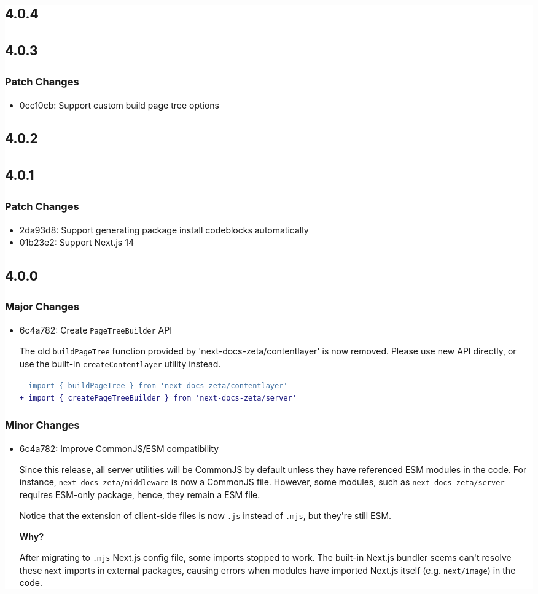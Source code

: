 ## 4.0.4

## 4.0.3

### Patch Changes

- 0cc10cb: Support custom build page tree options

## 4.0.2

## 4.0.1

### Patch Changes

- 2da93d8: Support generating package install codeblocks automatically
- 01b23e2: Support Next.js 14

## 4.0.0

### Major Changes

- 6c4a782: Create `PageTreeBuilder` API

  The old `buildPageTree` function provided by 'next-docs-zeta/contentlayer' is
  now removed. Please use new API directly, or use the built-in
  `createContentlayer` utility instead.

  ```diff
  - import { buildPageTree } from 'next-docs-zeta/contentlayer'
  + import { createPageTreeBuilder } from 'next-docs-zeta/server'
  ```

### Minor Changes

- 6c4a782: Improve CommonJS/ESM compatibility

  Since this release, all server utilities will be CommonJS by default unless
  they have referenced ESM modules in the code. For instance,
  `next-docs-zeta/middleware` is now a CommonJS file. However, some modules,
  such as `next-docs-zeta/server` requires ESM-only package, hence, they remain
  a ESM file.

  Notice that the extension of client-side files is now `.js` instead of `.mjs`,
  but they're still ESM.

  **Why?**

  After migrating to `.mjs` Next.js config file, some imports stopped to work.
  The built-in Next.js bundler seems can't resolve these `next` imports in
  external packages, causing errors when modules have imported Next.js itself
  (e.g. `next/image`) in the code.
